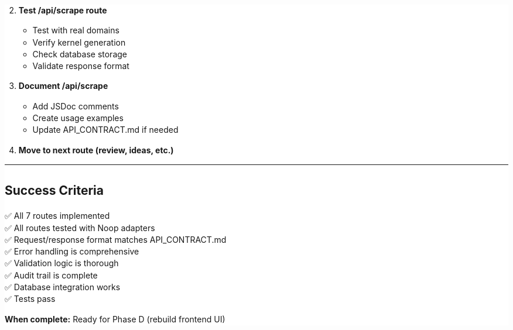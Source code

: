 2. **Test /api/scrape route**
   - Test with real domains
   - Verify kernel generation
   - Check database storage
   - Validate response format

3. **Document /api/scrape**
   - Add JSDoc comments
   - Create usage examples
   - Update API_CONTRACT.md if needed

4. **Move to next route (review, ideas, etc.)**

---

## Success Criteria

✅ All 7 routes implemented  
✅ All routes tested with Noop adapters  
✅ Request/response format matches API_CONTRACT.md  
✅ Error handling is comprehensive  
✅ Validation logic is thorough  
✅ Audit trail is complete  
✅ Database integration works  
✅ Tests pass  

**When complete:** Ready for Phase D (rebuild frontend UI)

